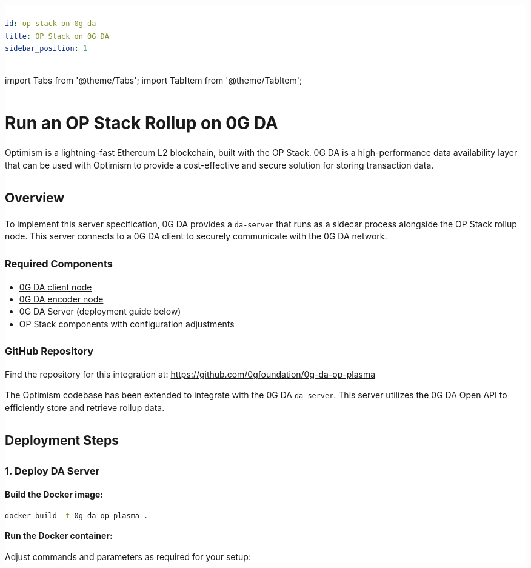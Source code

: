 ```yaml
---
id: op-stack-on-0g-da
title: OP Stack on 0G DA
sidebar_position: 1
---
```


import Tabs from '@theme/Tabs';
import TabItem from '@theme/TabItem';

# Run an OP Stack Rollup on 0G DA

Optimism is a lightning-fast Ethereum L2 blockchain, built with the OP Stack. 0G DA is a high-performance data availability layer that can be used with Optimism to provide a cost-effective and secure solution for storing transaction data.

## Overview

To implement this server specification, 0G DA provides a `da-server` that runs as a sidecar process alongside the OP Stack rollup node. This server connects to a 0G DA client to securely communicate with the 0G DA network.

### Required Components

- [0G DA client node](/developer-hub/building-on-0g/da-integration)
- [0G DA encoder node](/developer-hub/building-on-0g/da-integration)
- 0G DA Server (deployment guide below)
- OP Stack components with configuration adjustments

### GitHub Repository

Find the repository for this integration at: https://github.com/0gfoundation/0g-da-op-plasma

The Optimism codebase has been extended to integrate with the 0G DA `da-server`. This server utilizes the 0G DA Open API to efficiently store and retrieve rollup data.

## Deployment Steps

### 1. Deploy DA Server

<Tabs>
<TabItem value="docker" label="Run with Docker" default>

**Build the Docker image:**

```bash
docker build -t 0g-da-op-plasma .
```

**Run the Docker container:**

Adjust commands and parameters as required for your setup:
